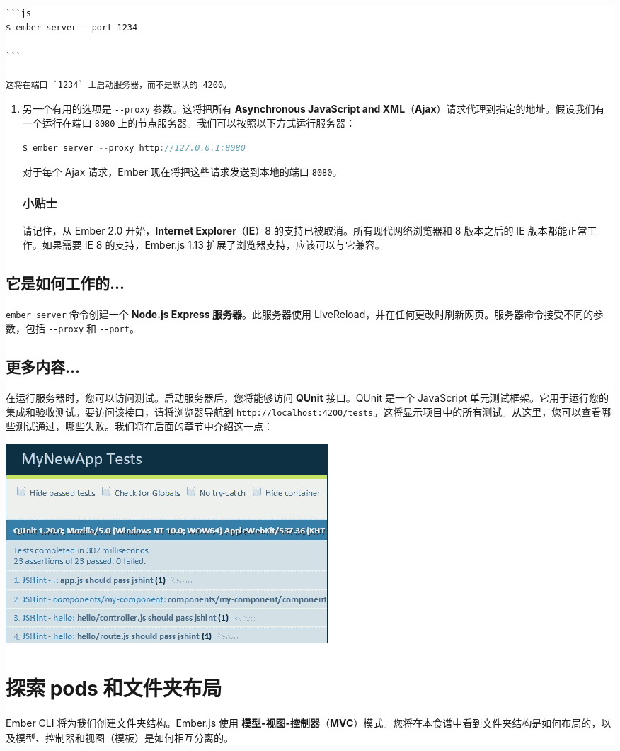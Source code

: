    ```js
    $ ember server --port 1234

    ```

    这将在端口 `1234` 上启动服务器，而不是默认的 4200。

1.  另一个有用的选项是 `--proxy` 参数。这将把所有 **Asynchronous JavaScript and XML**（**Ajax**）请求代理到指定的地址。假设我们有一个运行在端口 `8080` 上的节点服务器。我们可以按照以下方式运行服务器：

    ```js
    $ ember server --proxy http://127.0.0.1:8080

    ```

    对于每个 Ajax 请求，Ember 现在将把这些请求发送到本地的端口 `8080`。

    ### 小贴士

    请记住，从 Ember 2.0 开始，**Internet Explorer**（**IE**）8 的支持已被取消。所有现代网络浏览器和 8 版本之后的 IE 版本都能正常工作。如果需要 IE 8 的支持，Ember.js 1.13 扩展了浏览器支持，应该可以与它兼容。

## 它是如何工作的...

`ember server` 命令创建一个 **Node.js Express 服务器**。此服务器使用 LiveReload，并在任何更改时刷新网页。服务器命令接受不同的参数，包括 `--proxy` 和 `--port`。

## 更多内容...

在运行服务器时，您可以访问测试。启动服务器后，您将能够访问 **QUnit** 接口。QUnit 是一个 JavaScript 单元测试框架。它用于运行您的集成和验收测试。要访问该接口，请将浏览器导航到 `http://localhost:4200/tests`。这将显示项目中的所有测试。从这里，您可以查看哪些测试通过，哪些失败。我们将在后面的章节中介绍这一点：

![更多内容...](img/00002.jpeg)

# 探索 pods 和文件夹布局

Ember CLI 将为我们创建文件夹结构。Ember.js 使用 **模型-视图-控制器**（**MVC**）模式。您将在本食谱中看到文件夹结构是如何布局的，以及模型、控制器和视图（模板）是如何相互分离的。
